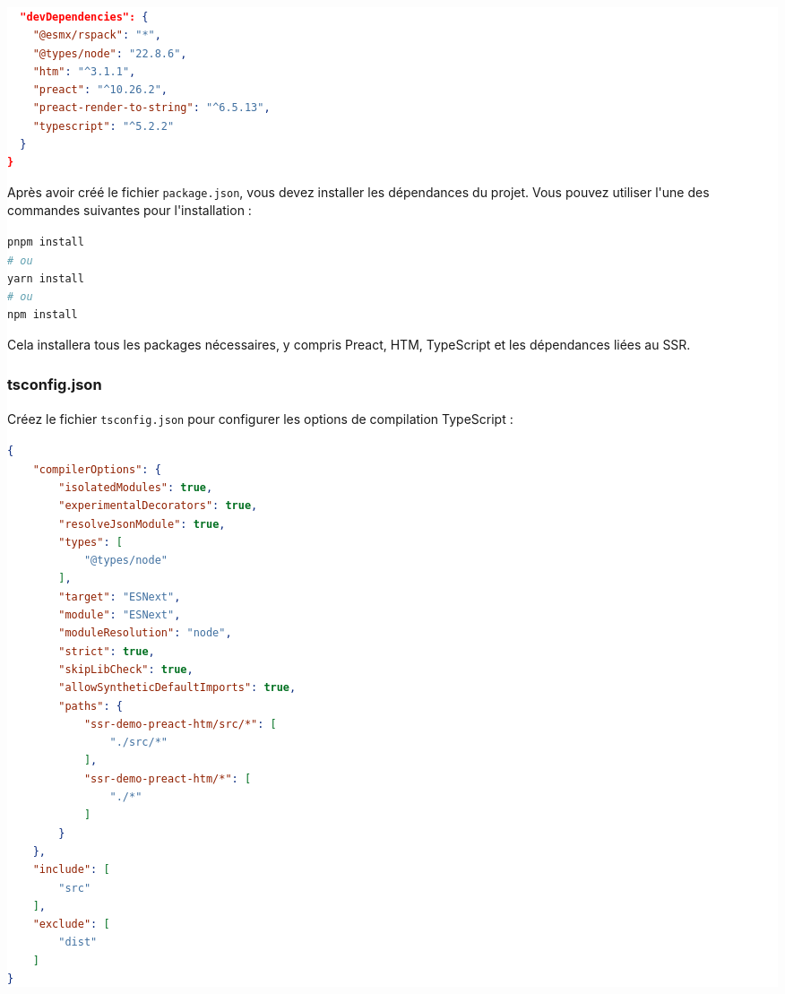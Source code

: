 ```json title="package.json"
  "devDependencies": {
    "@esmx/rspack": "*",
    "@types/node": "22.8.6",
    "htm": "^3.1.1",
    "preact": "^10.26.2",
    "preact-render-to-string": "^6.5.13",
    "typescript": "^5.2.2"
  }
}
```

Après avoir créé le fichier `package.json`, vous devez installer les dépendances du projet. Vous pouvez utiliser l'une des commandes suivantes pour l'installation :
```bash
pnpm install
# ou
yarn install
# ou
npm install
```

Cela installera tous les packages nécessaires, y compris Preact, HTM, TypeScript et les dépendances liées au SSR.

### tsconfig.json

Créez le fichier `tsconfig.json` pour configurer les options de compilation TypeScript :

```json title="tsconfig.json"
{
    "compilerOptions": {
        "isolatedModules": true,
        "experimentalDecorators": true,
        "resolveJsonModule": true,
        "types": [
            "@types/node"
        ],
        "target": "ESNext",
        "module": "ESNext",
        "moduleResolution": "node",
        "strict": true,
        "skipLibCheck": true,
        "allowSyntheticDefaultImports": true,
        "paths": {
            "ssr-demo-preact-htm/src/*": [
                "./src/*"
            ],
            "ssr-demo-preact-htm/*": [
                "./*"
            ]
        }
    },
    "include": [
        "src"
    ],
    "exclude": [
        "dist"
    ]
}
```
